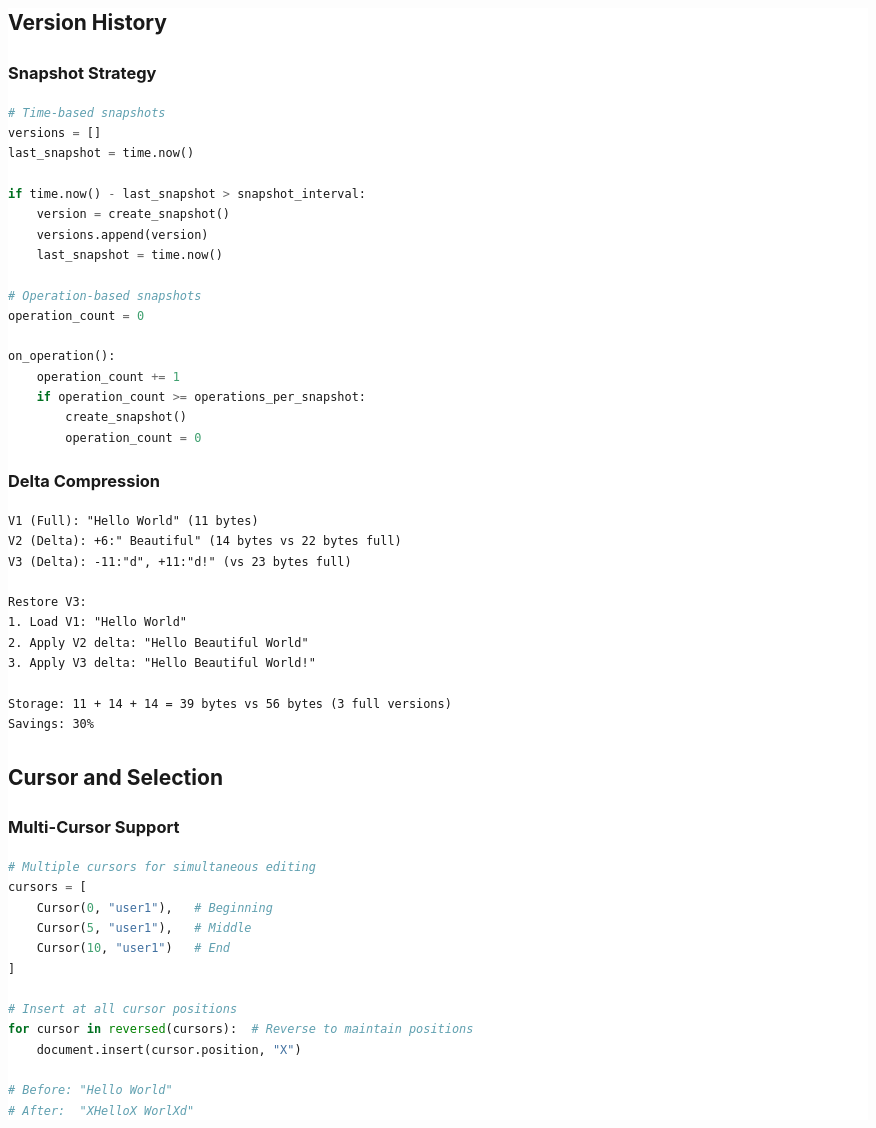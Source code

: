 ## Version History

### Snapshot Strategy

```python
# Time-based snapshots
versions = []
last_snapshot = time.now()

if time.now() - last_snapshot > snapshot_interval:
    version = create_snapshot()
    versions.append(version)
    last_snapshot = time.now()

# Operation-based snapshots
operation_count = 0

on_operation():
    operation_count += 1
    if operation_count >= operations_per_snapshot:
        create_snapshot()
        operation_count = 0
```

### Delta Compression

```text
V1 (Full): "Hello World" (11 bytes)
V2 (Delta): +6:" Beautiful" (14 bytes vs 22 bytes full)
V3 (Delta): -11:"d", +11:"d!" (vs 23 bytes full)

Restore V3:
1. Load V1: "Hello World"
2. Apply V2 delta: "Hello Beautiful World"
3. Apply V3 delta: "Hello Beautiful World!"

Storage: 11 + 14 + 14 = 39 bytes vs 56 bytes (3 full versions)
Savings: 30%
```

## Cursor and Selection

### Multi-Cursor Support

```python
# Multiple cursors for simultaneous editing
cursors = [
    Cursor(0, "user1"),   # Beginning
    Cursor(5, "user1"),   # Middle
    Cursor(10, "user1")   # End
]

# Insert at all cursor positions
for cursor in reversed(cursors):  # Reverse to maintain positions
    document.insert(cursor.position, "X")

# Before: "Hello World"
# After:  "XHelloX WorlXd"
```
